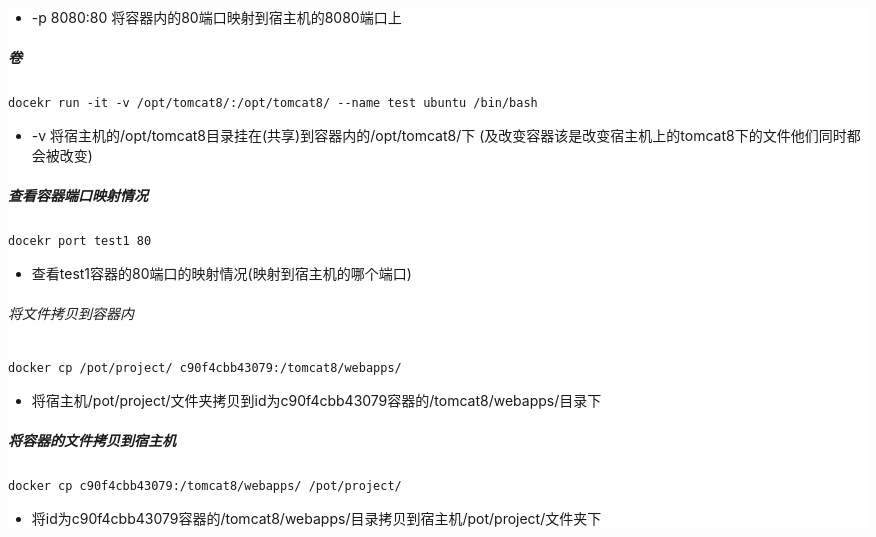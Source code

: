 - -p 8080:80 将容器内的80端口映射到宿主机的8080端口上

##### 卷

```
docekr run -it -v /opt/tomcat8/:/opt/tomcat8/ --name test ubuntu /bin/bash
```

- -v 将宿主机的/opt/tomcat8目录挂在(共享)到容器内的/opt/tomcat8/下   (及改变容器该是改变宿主机上的tomcat8下的文件他们同时都会被改变)

##### 查看容器端口映射情况

```
docekr port test1 80
```

- 查看test1容器的80端口的映射情况(映射到宿主机的哪个端口)


###### 将文件拷贝到容器内

```
docker cp /pot/project/ c90f4cbb43079:/tomcat8/webapps/
```

- 将宿主机/pot/project/文件夹拷贝到id为c90f4cbb43079容器的/tomcat8/webapps/目录下

##### 将容器的文件拷贝到宿主机

```
docker cp c90f4cbb43079:/tomcat8/webapps/ /pot/project/
```
- 将id为c90f4cbb43079容器的/tomcat8/webapps/目录拷贝到宿主机/pot/project/文件夹下
